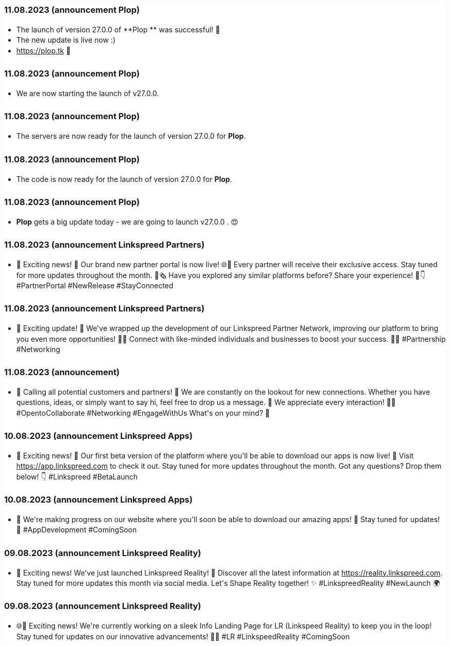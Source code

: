 ### 11.08.2023 (announcement Plop)
- The launch of version 27.0.0 of **Plop ** was successful! 🥳
- The new update is live now :)
- https://plop.tk 🔗

### 11.08.2023 (announcement Plop)
- We are now starting the launch of v27.0.0.

### 11.08.2023 (announcement Plop)
- The servers are now ready for the launch of version 27.0.0 for **Plop**.

### 11.08.2023 (announcement Plop)
- The code is now ready for the launch of version 27.0.0 for **Plop**.

### 11.08.2023 (announcement Plop)
-  **Plop** gets a big update today - we are going to launch v27.0.0 . 😍

### 11.08.2023 (announcement Linkspreed Partners)
- 📢 Exciting news! 🎉 Our brand new partner portal is now live! 🌐🎉 Every partner will receive their exclusive access. Stay tuned for more updates throughout the month. 📆🗞️ Have you explored any similar platforms before? Share your experience! 💬👇 #PartnerPortal #NewRelease #StayConnected

### 11.08.2023 (announcement Linkspreed Partners)
- 🚀 Exciting update! 🎉 We've wrapped up the development of our Linkspreed Partner Network, improving our platform to bring you even more opportunities! 💼🌐 Connect with like-minded individuals and businesses to boost your success. 👥💪 #Partnership #Networking

### 11.08.2023 (announcement)
- 📢 Calling all potential customers and partners! 👋 We are constantly on the lookout for new connections. Whether you have questions, ideas, or simply want to say hi, feel free to drop us a message. 💌 We appreciate every interaction! 🤝✨ #OpentoCollaborate #Networking #EngageWithUs What's on your mind? 🤔

### 10.08.2023 (announcement Linkspreed Apps)
- 📢 Exciting news! 🎉 Our first beta version of the platform where you'll be able to download our apps is now live! 🚀 Visit https://app.linkspreed.com to check it out. Stay tuned for more updates throughout the month. Got any questions? Drop them below! 👇 #Linkspreed #BetaLaunch

### 10.08.2023 (announcement Linkspreed Apps)
- 🚀 We're making progress on our website where you'll soon be able to download our amazing apps! 📲 Stay tuned for updates! 🌟 #AppDevelopment #ComingSoon

### 09.08.2023 (announcement Linkspreed Reality)
- 🚀 Exciting news! We've just launched Linkspreed Reality! 🎉 Discover all the latest information at https://reality.linkspreed.com. Stay tuned for more updates this month via social media. Let's Shape Reality together! ✨ #LinkspreedReality #NewLaunch 🌍

### 09.08.2023 (announcement Linkspreed Reality)
- 🌐📢 Exciting news! We're currently working on a sleek Info Landing Page for LR (Linkspeed Reality) to keep you in the loop! Stay tuned for updates on our innovative advancements! 🚀✨ #LR #LinkspeedReality #ComingSoon
